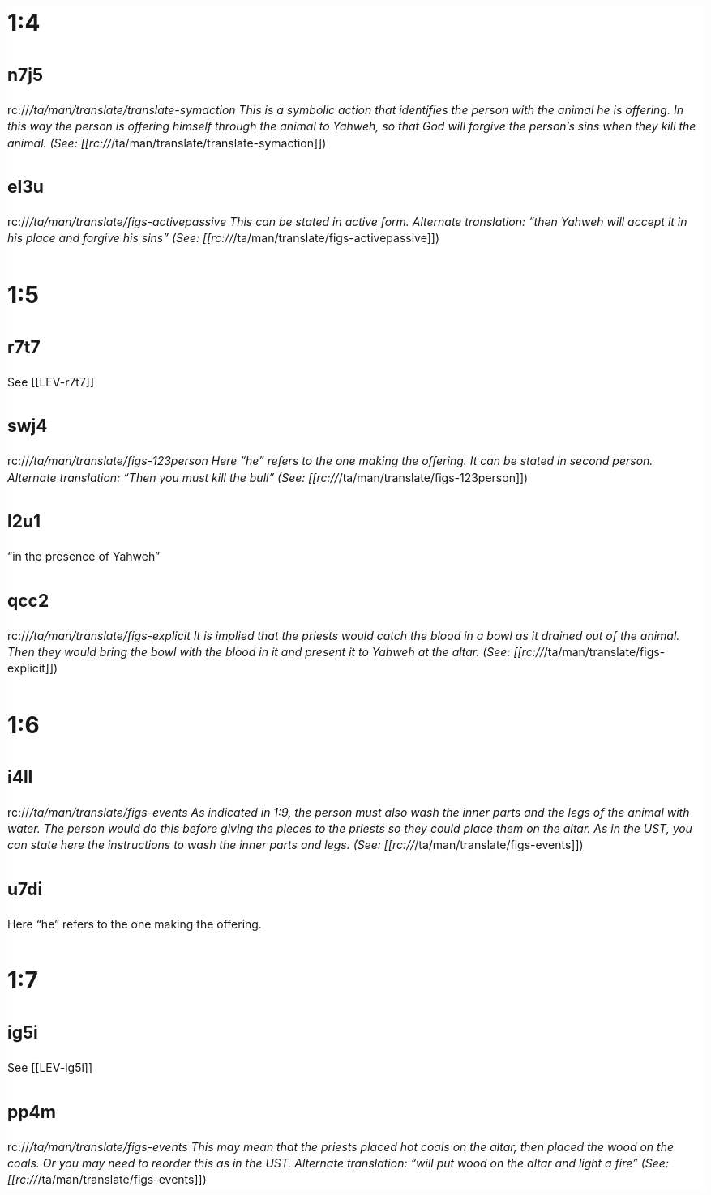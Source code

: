 # 1:4
## n7j5
rc://*/ta/man/translate/translate-symaction
This is a symbolic action that identifies the person with the animal he is offering. In this way the person is offering himself through the animal to Yahweh, so that God will forgive the person’s sins when they kill the animal. (See: [[rc://*/ta/man/translate/translate-symaction]])

## el3u
rc://*/ta/man/translate/figs-activepassive
This can be stated in active form. Alternate translation: “then Yahweh will accept it in his place and forgive his sins” (See: [[rc://*/ta/man/translate/figs-activepassive]])

# 1:5
## r7t7
See [[LEV-r7t7]]
## swj4
rc://*/ta/man/translate/figs-123person
Here “he” refers to the one making the offering. It can be stated in second person. Alternate translation: “Then you must kill the bull” (See: [[rc://*/ta/man/translate/figs-123person]])

## l2u1
“in the presence of Yahweh”

## qcc2
rc://*/ta/man/translate/figs-explicit
It is implied that the priests would catch the blood in a bowl as it drained out of the animal. Then they would bring the bowl with the blood in it and present it to Yahweh at the altar. (See: [[rc://*/ta/man/translate/figs-explicit]])

# 1:6
## i4ll
rc://*/ta/man/translate/figs-events
As indicated in 1:9, the person must also wash the inner parts and the legs of the animal with water. The person would do this before giving the pieces to the priests so they could place them on the altar. As in the UST, you can state here the instructions to wash the inner parts and legs. (See: [[rc://*/ta/man/translate/figs-events]])

## u7di
Here “he” refers to the one making the offering.

# 1:7
## ig5i
See [[LEV-ig5i]]
## pp4m
rc://*/ta/man/translate/figs-events
This may mean that the priests placed hot coals on the altar, then placed the wood on the coals. Or you may need to reorder this as in the UST. Alternate translation: “will put wood on the altar and light a fire” (See: [[rc://*/ta/man/translate/figs-events]])
